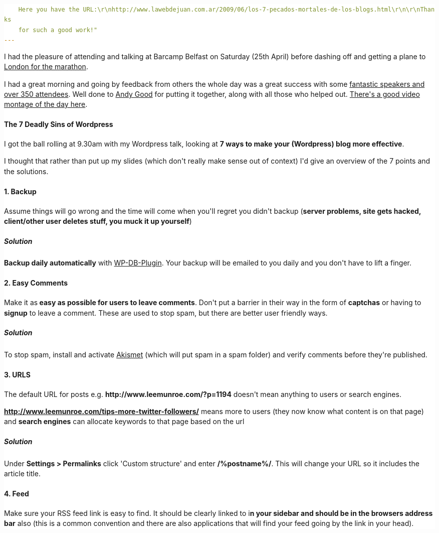 ```yaml
    Here you have the URL:\r\nhttp://www.lawebdejuan.com.ar/2009/06/los-7-pecados-mortales-de-los-blogs.html\r\n\r\nThanks
    for such a good work!"
---
```

I had the pleasure of attending and talking at Barcamp Belfast on Saturday (25th April) before dashing off and getting a plane to <a href="http://results-2009.london-marathon.co.uk/index.php?lastname=munroe&amp;firstname=lee&amp;club=&amp;gender=&amp;nation=&amp;event_id=MAS&amp;position=&amp;split=FINISHNET&amp;Submit=show+results+%3E%3E&amp;a=d&amp;o=s&amp;start_no=33659&amp;ostart_no=#">London for the marathon</a>.

I had a great morning and going by feedback from others the whole day was a great success with some <a href="http://barcampbelfast.com/">fantastic speakers and over 350 attendees</a>. Well done to <a href="http://goodonpaper.org">Andy Good</a> for putting it together, along with all those who helped out. <a href="http://alaninbelfast.blogspot.com/2009/04/barcamp-belfast-2009-reflections.html">There's a good video montage of the day here</a>.


<h4>The 7 Deadly Sins of Wordpress</h4>
I got the ball rolling at 9.30am with my Wordpress talk, looking at <strong>7 ways to make your (Wordpress) blog more effective</strong>.

I thought that rather than put up my slides (which don't really make sense out of context) I'd give an overview of the 7 points and the solutions.
<h4>1. Backup</h4>
Assume things will go wrong and the time will come when you'll regret you didn't backup (<strong>server problems, site gets hacked, client/other user deletes stuff, you muck it up yourself</strong>)
<h5>Solution</h5>
<strong>Backup daily automatically</strong> with <a href="http://wordpress.org/extend/plugins/wp-db-backup/">WP-DB-Plugin</a>. Your backup will be emailed to you daily and you don't have to lift a finger.
<h4>2. Easy Comments</h4>
Make it as<strong> easy as possible for users to leave comments</strong>. Don't put a barrier in their way in the form of <strong>captchas</strong> or having to <strong>signup</strong> to leave a comment. These are used to stop spam, but there are better user friendly ways.
<h5>Solution</h5>
To stop spam, install and activate <a href="http://wordpress.org/extend/plugins/akismet/">Akismet</a> (which will put spam in a spam folder) and verify comments before they're published.
<h4>3. URLS</h4>
The default URL for posts e.g. <strong>http://www.leemunroe.com/?p=1194</strong> doesn't mean anything to users or search engines.

<strong>http://www.leemunroe.com/tips-more-twitter-followers/</strong> means more to users (they now know what content is on that page) and <strong>search engines</strong> can allocate keywords to that page based on the url
<h5>Solution</h5>
Under <strong>Settings &gt; Permalinks</strong> click 'Custom structure' and enter <strong>/%postname%/</strong>. This will change your URL so it includes the article title.
<h4>4. Feed</h4>
Make sure your RSS feed link is easy to find. It should be clearly linked to i<strong>n your sidebar and should be in the browsers address bar</strong> also (this is a common convention and there are also applications that will find your feed going by the link in your head).
